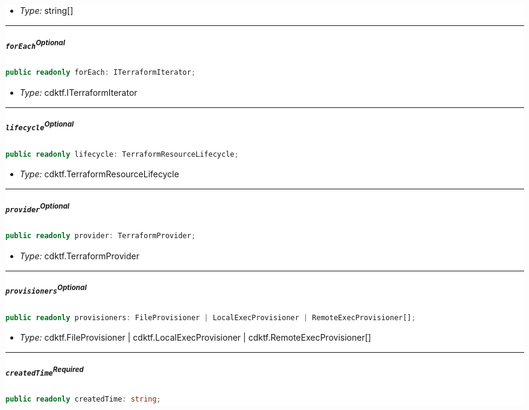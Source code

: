 - *Type:* string[]

---

##### `forEach`<sup>Optional</sup> <a name="forEach" id="rhizo-co-terraform-provider-lacework.agentAccessToken.AgentAccessToken.property.forEach"></a>

```typescript
public readonly forEach: ITerraformIterator;
```

- *Type:* cdktf.ITerraformIterator

---

##### `lifecycle`<sup>Optional</sup> <a name="lifecycle" id="rhizo-co-terraform-provider-lacework.agentAccessToken.AgentAccessToken.property.lifecycle"></a>

```typescript
public readonly lifecycle: TerraformResourceLifecycle;
```

- *Type:* cdktf.TerraformResourceLifecycle

---

##### `provider`<sup>Optional</sup> <a name="provider" id="rhizo-co-terraform-provider-lacework.agentAccessToken.AgentAccessToken.property.provider"></a>

```typescript
public readonly provider: TerraformProvider;
```

- *Type:* cdktf.TerraformProvider

---

##### `provisioners`<sup>Optional</sup> <a name="provisioners" id="rhizo-co-terraform-provider-lacework.agentAccessToken.AgentAccessToken.property.provisioners"></a>

```typescript
public readonly provisioners: FileProvisioner | LocalExecProvisioner | RemoteExecProvisioner[];
```

- *Type:* cdktf.FileProvisioner | cdktf.LocalExecProvisioner | cdktf.RemoteExecProvisioner[]

---

##### `createdTime`<sup>Required</sup> <a name="createdTime" id="rhizo-co-terraform-provider-lacework.agentAccessToken.AgentAccessToken.property.createdTime"></a>

```typescript
public readonly createdTime: string;
```

